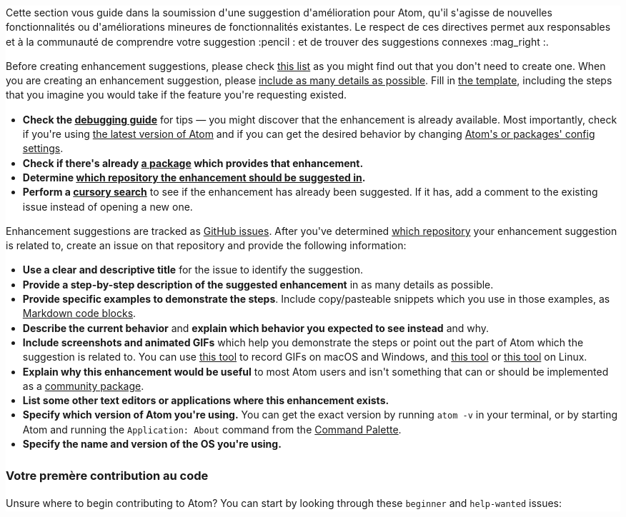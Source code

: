 Cette section vous guide dans la soumission d'une suggestion d'amélioration pour Atom, qu'il s'agisse de nouvelles fonctionnalités ou d'améliorations mineures de fonctionnalités existantes. Le respect de ces directives permet aux responsables et à la communauté de comprendre votre suggestion :pencil : et de trouver des suggestions connexes :mag_right :.

Before creating enhancement suggestions, please check [this list](#before-submitting-an-enhancement-suggestion) as you might find out that you don't need to create one. When you are creating an enhancement suggestion, please [include as many details as possible](#how-do-i-submit-a-good-enhancement-suggestion). Fill in [the template](https://github.com/atom/.github/blob/master/.github/ISSUE_TEMPLATE/feature_request.md), including the steps that you imagine you would take if the feature you're requesting existed.

* **Check the [debugging guide](https://flight-manual.atom.io/hacking-atom/sections/debugging/)** for tips — you might discover that the enhancement is already available. Most importantly, check if you're using [the latest version of Atom](https://flight-manual.atom.io/hacking-atom/sections/debugging/#update-to-the-latest-version) and if you can get the desired behavior by changing [Atom's or packages' config settings](https://flight-manual.atom.io/hacking-atom/sections/debugging/#check-atom-and-package-settings).
* **Check if there's already [a package](https://atom.io/packages) which provides that enhancement.**
* **Determine [which repository the enhancement should be suggested in](#atom-and-packages).**
* **Perform a [cursory search](https://github.com/search?q=+is%3Aissue+user%3Aatom)** to see if the enhancement has already been suggested. If it has, add a comment to the existing issue instead of opening a new one.

Enhancement suggestions are tracked as [GitHub issues](https://guides.github.com/features/issues/). After you've determined [which repository](#atom-and-packages) your enhancement suggestion is related to, create an issue on that repository and provide the following information:

* **Use a clear and descriptive title** for the issue to identify the suggestion.
* **Provide a step-by-step description of the suggested enhancement** in as many details as possible.
* **Provide specific examples to demonstrate the steps**. Include copy/pasteable snippets which you use in those examples, as [Markdown code blocks](https://help.github.com/articles/markdown-basics/#multiple-lines).
* **Describe the current behavior** and **explain which behavior you expected to see instead** and why.
* **Include screenshots and animated GIFs** which help you demonstrate the steps or point out the part of Atom which the suggestion is related to. You can use [this tool](https://www.cockos.com/licecap/) to record GIFs on macOS and Windows, and [this tool](https://github.com/colinkeenan/silentcast) or [this tool](https://github.com/GNOME/byzanz) on Linux.
* **Explain why this enhancement would be useful** to most Atom users and isn't something that can or should be implemented as a [community package](#atom-and-packages).
* **List some other text editors or applications where this enhancement exists.**
* **Specify which version of Atom you're using.** You can get the exact version by running `atom -v` in your terminal, or by starting Atom and running the `Application: About` command from the [Command Palette](https://github.com/atom/command-palette).
* **Specify the name and version of the OS you're using.**

### Votre premère contribution au code

Unsure where to begin contributing to Atom? You can start by looking through these `beginner` and `help-wanted` issues:
